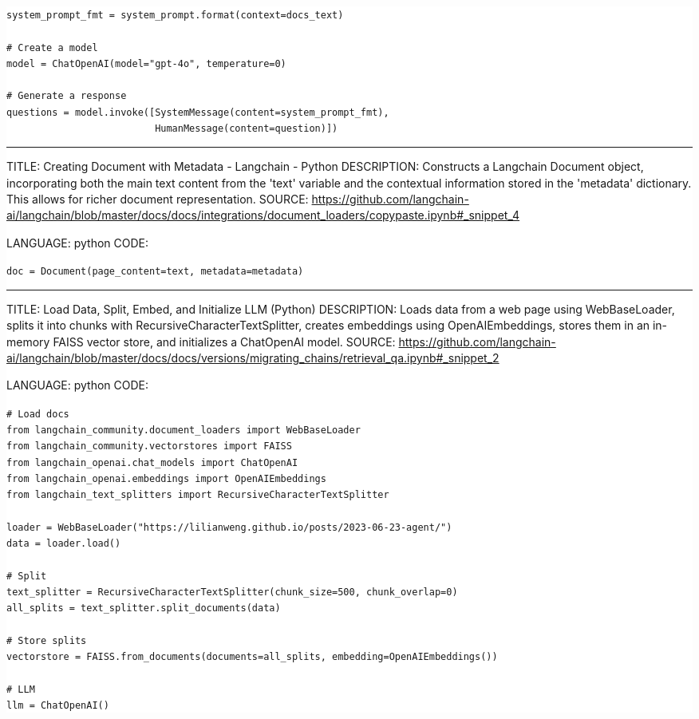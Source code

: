```
system_prompt_fmt = system_prompt.format(context=docs_text)

# Create a model
model = ChatOpenAI(model="gpt-4o", temperature=0) 

# Generate a response
questions = model.invoke([SystemMessage(content=system_prompt_fmt),
                          HumanMessage(content=question)])
```

----------------------------------------

TITLE: Creating Document with Metadata - Langchain - Python
DESCRIPTION: Constructs a Langchain Document object, incorporating both the main text content from the 'text' variable and the contextual information stored in the 'metadata' dictionary. This allows for richer document representation.
SOURCE: https://github.com/langchain-ai/langchain/blob/master/docs/docs/integrations/document_loaders/copypaste.ipynb#_snippet_4

LANGUAGE: python
CODE:
```
doc = Document(page_content=text, metadata=metadata)
```

----------------------------------------

TITLE: Load Data, Split, Embed, and Initialize LLM (Python)
DESCRIPTION: Loads data from a web page using WebBaseLoader, splits it into chunks with RecursiveCharacterTextSplitter, creates embeddings using OpenAIEmbeddings, stores them in an in-memory FAISS vector store, and initializes a ChatOpenAI model.
SOURCE: https://github.com/langchain-ai/langchain/blob/master/docs/docs/versions/migrating_chains/retrieval_qa.ipynb#_snippet_2

LANGUAGE: python
CODE:
```
# Load docs
from langchain_community.document_loaders import WebBaseLoader
from langchain_community.vectorstores import FAISS
from langchain_openai.chat_models import ChatOpenAI
from langchain_openai.embeddings import OpenAIEmbeddings
from langchain_text_splitters import RecursiveCharacterTextSplitter

loader = WebBaseLoader("https://lilianweng.github.io/posts/2023-06-23-agent/")
data = loader.load()

# Split
text_splitter = RecursiveCharacterTextSplitter(chunk_size=500, chunk_overlap=0)
all_splits = text_splitter.split_documents(data)

# Store splits
vectorstore = FAISS.from_documents(documents=all_splits, embedding=OpenAIEmbeddings())

# LLM
llm = ChatOpenAI()
```
